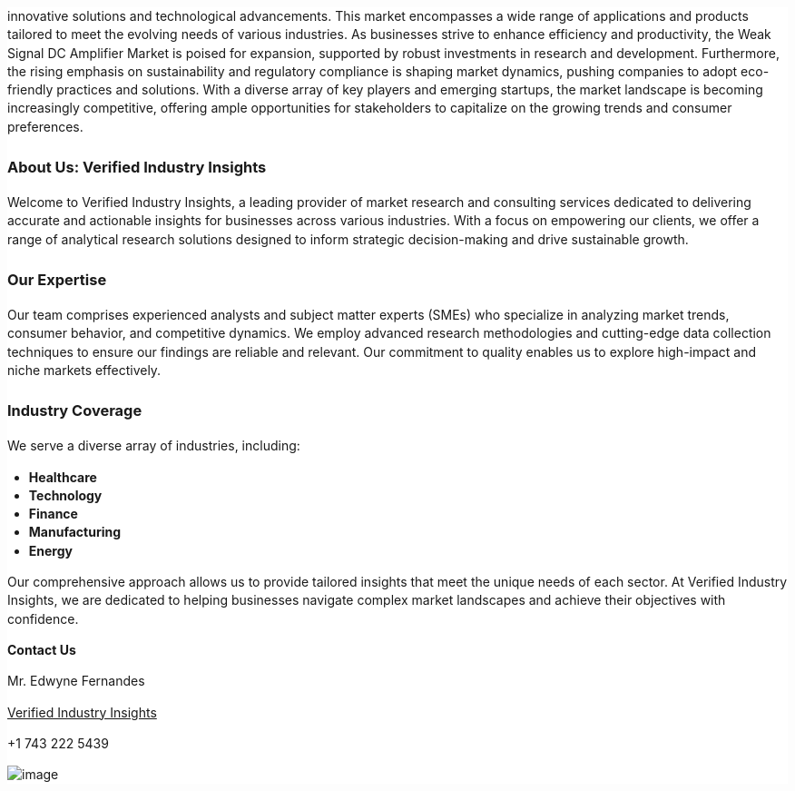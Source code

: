 innovative solutions and technological advancements. This market encompasses a wide range of applications and products tailored to meet the evolving needs of various industries. As businesses strive to enhance efficiency and productivity, the Weak Signal DC Amplifier Market is poised for expansion, supported by robust investments in research and development. Furthermore, the rising emphasis on sustainability and regulatory compliance is shaping market dynamics, pushing companies to adopt eco-friendly practices and solutions. With a diverse array of key players and emerging startups, the market landscape is becoming increasingly competitive, offering ample opportunities for stakeholders to capitalize on the growing trends and consumer preferences.</p><h3>About Us: Verified Industry Insights</h3><p>Welcome to Verified Industry Insights, a leading provider of market research and consulting services dedicated to delivering accurate and actionable insights for businesses across various industries. With a focus on empowering our clients, we offer a range of analytical research solutions designed to inform strategic decision-making and drive sustainable growth.</p><h3>Our Expertise</h3><p>Our team comprises experienced analysts and subject matter experts (SMEs) who specialize in analyzing market trends, consumer behavior, and competitive dynamics. We employ advanced research methodologies and cutting-edge data collection techniques to ensure our findings are reliable and relevant. Our commitment to quality enables us to explore high-impact and niche markets effectively.</p><h3>Industry Coverage</h3><p>We serve a diverse array of industries, including:</p><ul><li><strong>Healthcare</strong></li><li><strong>Technology</strong></li><li><strong>Finance</strong></li><li><strong>Manufacturing</strong></li><li><strong>Energy</strong></li></ul><p>Our comprehensive approach allows us to provide tailored insights that meet the unique needs of each sector. At Verified Industry Insights, we are dedicated to helping businesses navigate complex market landscapes and achieve their objectives with confidence.</p><p><strong>Contact Us</strong></p><p>Mr. Edwyne Fernandes</p><p><a href="https://www.verifiedindustryinsights.com/">Verified Industry Insights</a></p><p>+1 743 222 5439</p>
![image](https://github.com/user-attachments/assets/c887eb2c-e93a-4451-9a69-3fbe6361a410)
